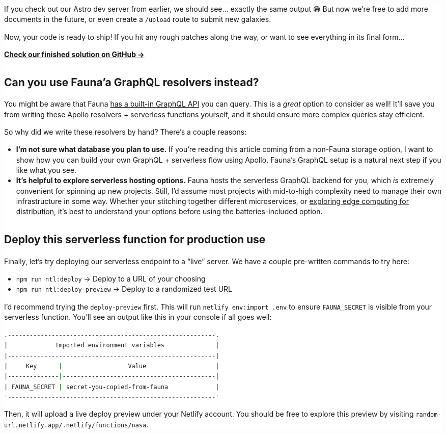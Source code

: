 
If you check out our Astro dev server from earlier, we should see... exactly the same output 😁 But now we’re free to add more documents in the future, or even create a `/upload` route to submit new galaxies.

Now, your code is ready to ship! If you hit any rough patches along the way, or want to see everything in its final form...

[**Check our finished solution on GitHub →**](https://github.com/ben-holmes-blog-demos/faunadb-graphql-serverless-demos)

## Can you use Fauna’a GraphQL resolvers instead?

You might be aware that Fauna [has a built-in GraphQL API](https://docs.fauna.com/fauna/current/learn/quick_start/gql_quick_start?utm_source=hashnode&utm_medium=referral&utm_campaign=Ben_Holmes_Serverless#create) you can query. This is a *great* option to consider as well! It’ll save you from writing these Apollo resolvers + serverless functions yourself, and it should ensure more complex queries stay efficient.

So why did we write these resolvers by hand? There’s a couple reasons:

- **I’m not sure what database you plan to use.** If you’re reading this article coming from a non-Fauna storage option, I want to show how you can build your own GraphQL + serverless flow using Apollo. Fauna’s GraphQL setup is a natural next step if you like what you see.
- **It’s helpful to explore serverless hosting options.** Fauna hosts the serverless GraphQL backend for you, which *is* extremely convenient for spinning up new projects. Still, I’d assume most projects with mid-to-high complexity need to manage their own infrastructure in some way. Whether your stitching together different microservices, or [exploring edge computing for distribution](https://www.youtube.com/watch?v=yuxd2kurpzk), it’s best to understand your options before using the batteries-included option.

## Deploy this serverless function for production use

Finally, let’s try deploying our serverless endpoint to a “live” server. We have a couple pre-written commands to try here:

- `npm run ntl:deploy` → Deploy to a URL of your choosing
- `npm run ntl:deploy-preview` → Deploy to a randomized test URL

I’d recommend trying the `deploy-preview` first. This will run `netlify env:import .env` to ensure `FAUNA_SECRET` is visible from your serverless function. You’ll see an output like this in your console if all goes well:

```bash
.---------------------------------------------------------.
|             Imported environment variables              |
|---------------------------------------------------------|
|     Key      |                  Value                   |
|--------------|------------------------------------------|
| FAUNA_SECRET | secret-you-copied-from-fauna             |
'---------------------------------------------------------'
```

Then, it will upload a live deploy preview under your Netlify account. You should be free to explore this preview by visiting `random-url.netlify.app/.netlify/functions/nasa`. 
